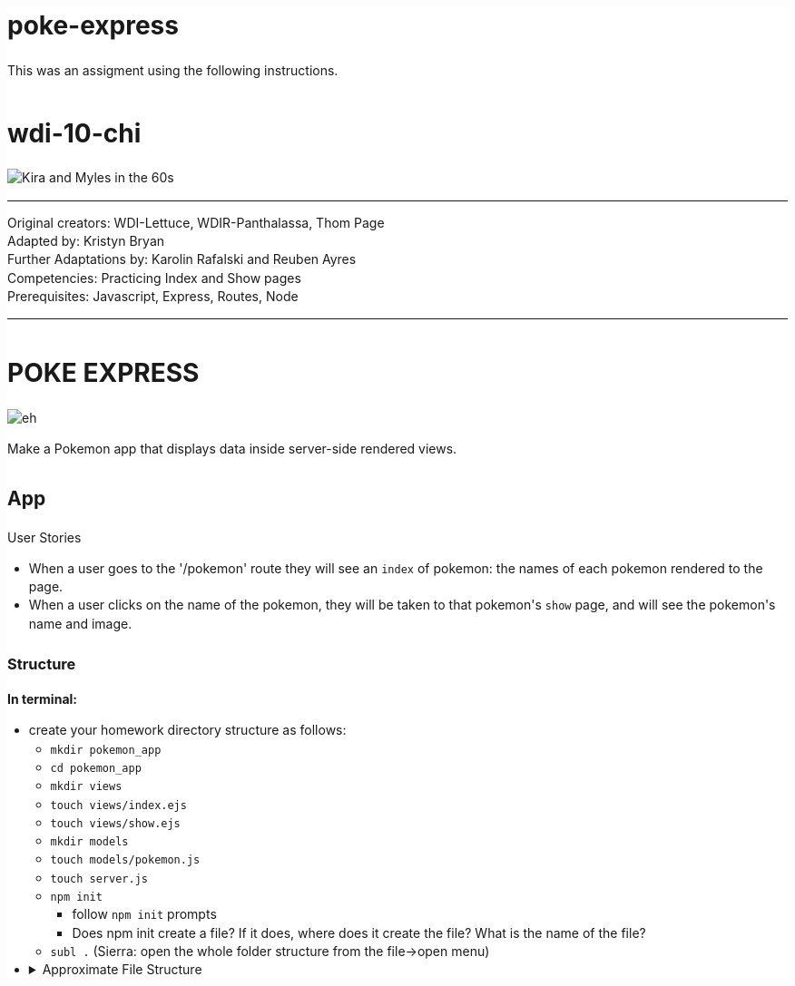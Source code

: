 # poke-express
This was an assigment using the following instructions. 

# wdi-10-chi

![Kira and Myles in the 60s](https://i.pinimg.com/736x/1a/2b/b7/1a2bb7a785522eed1a6d597174fc3bfb--star-trek-images-starship-enterprise.jpg)

---

Original creators: WDI-Lettuce, WDIR-Panthalassa, Thom Page<br>
Adapted by: Kristyn Bryan<br>
Further Adaptations by: Karolin Rafalski and Reuben Ayres<br>
Competencies: Practicing Index and Show pages<br>
Prerequisites: Javascript, Express, Routes, Node <br>

---

# POKE EXPRESS

![eh](http://digitalspyuk.cdnds.net/16/08/980x490/landscape-1456483171-pokemon2.jpg)

Make a Pokemon app that displays data inside server-side rendered views.

## App

User Stories
- When a user goes to the '/pokemon' route they will see an `index` of pokemon: the names of each pokemon rendered to the page.
- When a user clicks on the name of the pokemon, they will be taken to that pokemon's `show` page, and will see the pokemon's name and image.


### Structure


**In terminal:**
- create your homework directory structure as follows:
  - `mkdir pokemon_app`
  - `cd pokemon_app`
  - `mkdir views`
  - `touch views/index.ejs`
  - `touch views/show.ejs`
  - `mkdir models`
  - `touch models/pokemon.js`
  - `touch server.js`
  - `npm init`
    - follow `npm init` prompts
    - Does npm init create a file? If it does, where does it create the file? What is the name of the file?
  - `subl .` (Sierra: open the whole folder structure from the file->open menu)
- <details><summary>Approximate File Structure</summary></details>
